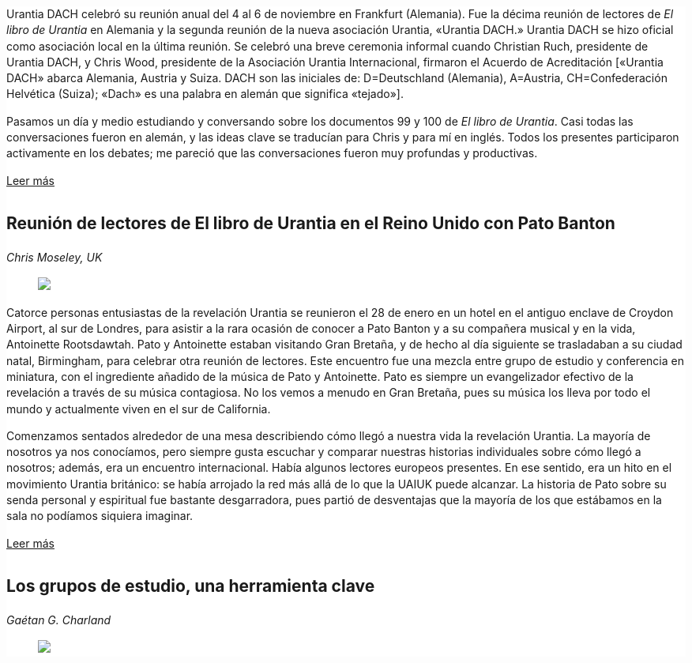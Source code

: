 Urantia DACH celebró su reunión anual del 4 al 6 de noviembre en Frankfurt (Alemania). Fue la décima reunión de lectores de _El libro de Urantia_ en Alemania y la segunda reunión de la nueva asociación Urantia, «Urantia DACH.» Urantia DACH se hizo oficial como asociación local en la última reunión. Se celebró una breve ceremonia informal cuando Christian Ruch, presidente de Urantia DACH, y Chris Wood, presidente de la Asociación Urantia Internacional, firmaron el Acuerdo de Acreditación \[«Urantia DACH» abarca Alemania, Austria y Suiza. DACH son las iniciales de: D=Deutschland (Alemania), A=Austria, CH=Confederación Helvética (Suiza); «Dach» es una palabra en alemán que significa «tejado»\].

Pasamos un día y medio estudiando y conversando sobre los documentos 99 y 100 de _El libro de Urantia_. Casi todas las conversaciones fueron en alemán, y las ideas clave se traducían para Chris y para mí en inglés. Todos los presentes participaron activamente en los debates; me pareció que las conversaciones fueron muy profundas y productivas.

[Leer más](/es/article/Anton_Miroshnichenko/urantia_dach_meeting_frankfurt)
<br style="clear:both;"/>


## Reunión de lectores de El libro de Urantia en el Reino Unido con Pato Banton

_Chris Moseley, UK_

<figure id="Figure_6" class="image urantiapedia image-style-align-left">
<img src="/image/article/IUA_Tidings/Pato-Antoinette.jpg">
</figure>

Catorce personas entusiastas de la revelación Urantia se reunieron el 28 de enero en un hotel en el antiguo enclave de Croydon Airport, al sur de Londres, para asistir a la rara ocasión de conocer a Pato Banton y a su compañera musical y en la vida, Antoinette Rootsdawtah. Pato y Antoinette estaban visitando Gran Bretaña, y de hecho al día siguiente se trasladaban a su ciudad natal, Birmingham, para celebrar otra reunión de lectores. Este encuentro fue una mezcla entre grupo de estudio y conferencia en miniatura, con el ingrediente añadido de la música de Pato y Antoinette. Pato es siempre un evangelizador efectivo de la revelación a través de su música contagiosa. No los vemos a menudo en Gran Bretaña, pues su música los lleva por todo el mundo y actualmente viven en el sur de California.

Comenzamos sentados alrededor de una mesa describiendo cómo llegó a nuestra vida la revelación Urantia. La mayoría de nosotros ya nos conocíamos, pero siempre gusta escuchar y comparar nuestras historias individuales sobre cómo llegó a nosotros; además, era un encuentro internacional. Había algunos lectores europeos presentes. En ese sentido, era un hito en el movimiento Urantia británico: se había arrojado la red más allá de lo que la UAIUK puede alcanzar. La historia de Pato sobre su senda personal y espiritual fue bastante desgarradora, pues partió de desventajas que la mayoría de los que estábamos en la sala no podíamos siquiera imaginar.

[Leer más](/es/article/Chris_Moseley/uk_urantia_meeting_pato_banton)
<br style="clear:both;"/>


## Los grupos de estudio, una herramienta clave

_Gaétan G. Charland_

<figure id="Figure_7" class="image urantiapedia image-style-align-left">
<img src="/image/article/IUA_Tidings/Gaetn-Charland-150x150.jpg">
</figure>
